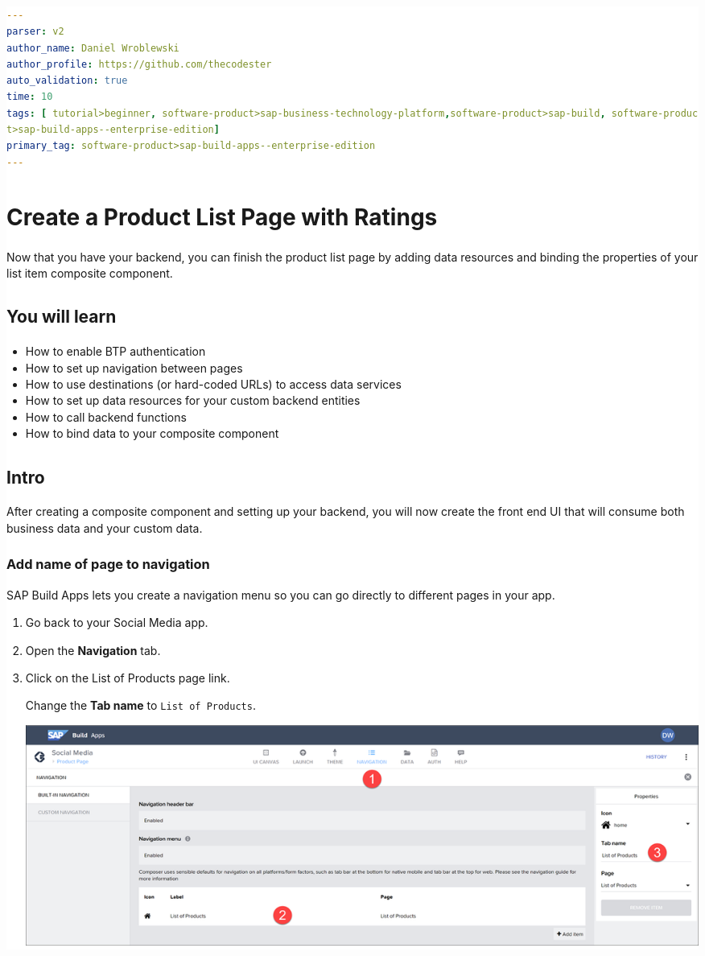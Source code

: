 ```yaml
---
parser: v2
author_name: Daniel Wroblewski
author_profile: https://github.com/thecodester
auto_validation: true
time: 10
tags: [ tutorial>beginner, software-product>sap-business-technology-platform,software-product>sap-build, software-product>sap-build-apps--enterprise-edition]
primary_tag: software-product>sap-build-apps--enterprise-edition
---
```

 

# Create a Product List Page with Ratings
 Now that you have your backend, you can finish the product list page by adding data resources and binding the properties of your list item composite component.

## You will learn
- How to enable BTP authentication
- How to set up navigation between pages
- How to use destinations (or hard-coded URLs) to access data services
- How to set up data resources for your custom backend entities
- How to call backend functions
- How to bind data to your composite component




## Intro
After creating a composite component and setting up your backend, you will now create the front end UI that will consume both business data and your custom data.




### Add name of page to navigation
SAP Build Apps lets you create a navigation menu so you can go directly to different pages in your app.

1. Go back to your Social Media app.
   
2. Open the **Navigation** tab.
   
3. Click on the List of Products page link.
   
    Change the **Tab name** to `List of Products`.
   
    ![Fix navigation](navigation.png)

